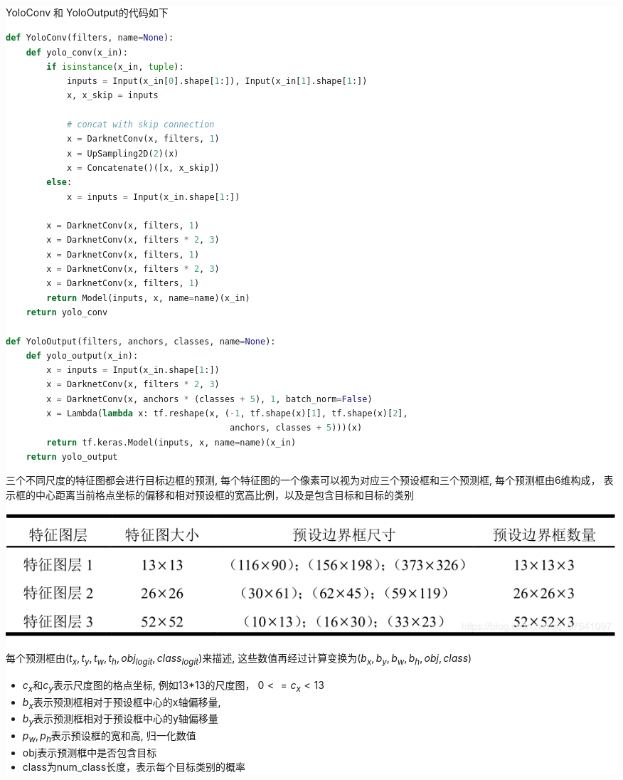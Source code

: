 YoloConv 和 YoloOutput的代码如下
```python
def YoloConv(filters, name=None):
    def yolo_conv(x_in):
        if isinstance(x_in, tuple):
            inputs = Input(x_in[0].shape[1:]), Input(x_in[1].shape[1:])
            x, x_skip = inputs

            # concat with skip connection
            x = DarknetConv(x, filters, 1)
            x = UpSampling2D(2)(x)
            x = Concatenate()([x, x_skip])
        else:
            x = inputs = Input(x_in.shape[1:])

        x = DarknetConv(x, filters, 1)
        x = DarknetConv(x, filters * 2, 3)
        x = DarknetConv(x, filters, 1)
        x = DarknetConv(x, filters * 2, 3)
        x = DarknetConv(x, filters, 1)
        return Model(inputs, x, name=name)(x_in)
    return yolo_conv

def YoloOutput(filters, anchors, classes, name=None):
    def yolo_output(x_in):
        x = inputs = Input(x_in.shape[1:])
        x = DarknetConv(x, filters * 2, 3)
        x = DarknetConv(x, anchors * (classes + 5), 1, batch_norm=False)
        x = Lambda(lambda x: tf.reshape(x, (-1, tf.shape(x)[1], tf.shape(x)[2],
                                            anchors, classes + 5)))(x)
        return tf.keras.Model(inputs, x, name=name)(x_in)
    return yolo_output
```

三个不同尺度的特征图都会进行目标边框的预测, 每个特征图的一个像素可以视为对应三个预设框和三个预测框, 每个预测框由6维构成， 表示框的中心距离当前格点坐标的偏移和相对预设框的宽高比例，以及是包含目标和目标的类别

![](yolov3/yolov3-bbox.png)

每个预测框由$(t_x, t_y, t_w, t_h, obj_{logit}, class_{logit})$来描述,
这些数值再经过计算变换为$(b_x, b_y, b_w, b_h, obj, class)$
- $c_x$和$c_y$表示尺度图的格点坐标, 例如13*13的尺度图， $0 <= c_x <13$
- $b_x$表示预测框相对于预设框中心的x轴偏移量, 
- $b_y$表示预测框相对于预设框中心的y轴偏移量
- $p_w, p_h$表示预设框的宽和高, 归一化数值
- obj表示预测框中是否包含目标
- class为num_class长度，表示每个目标类别的概率